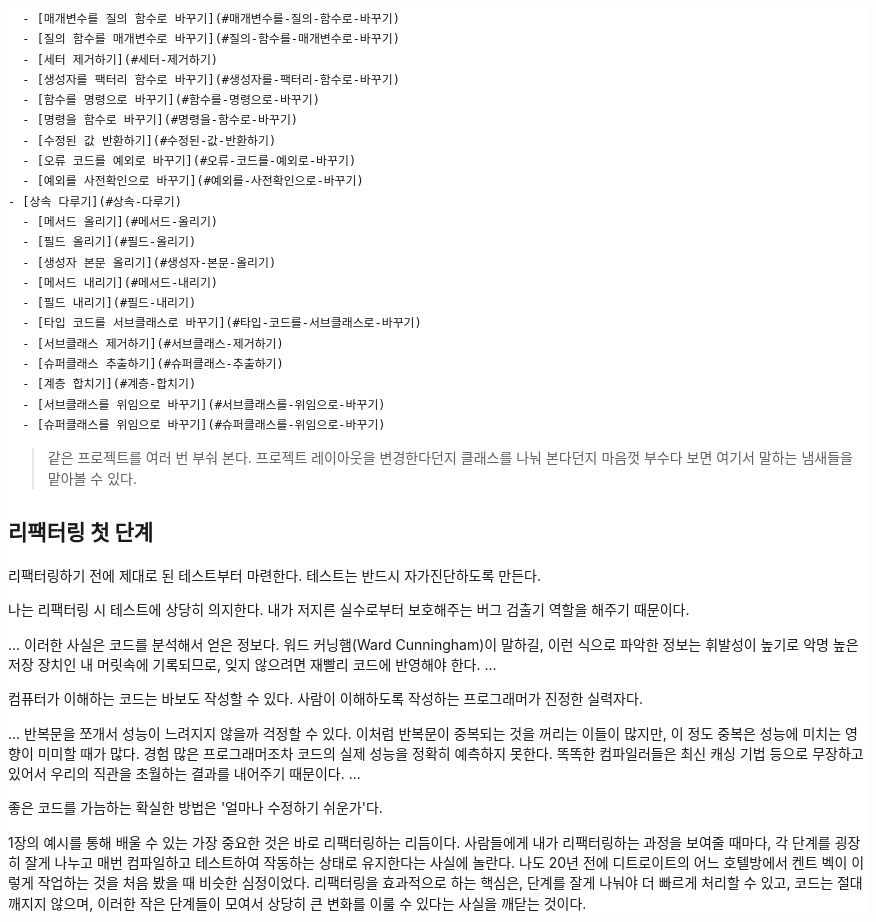       - [매개변수를 질의 함수로 바꾸기](#매개변수를-질의-함수로-바꾸기)
      - [질의 함수를 매개변수로 바꾸기](#질의-함수를-매개변수로-바꾸기)
      - [세터 제거하기](#세터-제거하기)
      - [생성자를 팩터리 함수로 바꾸기](#생성자를-팩터리-함수로-바꾸기)
      - [함수를 명령으로 바꾸기](#함수를-명령으로-바꾸기)
      - [명령을 함수로 바꾸기](#명령을-함수로-바꾸기)
      - [수정된 값 반환하기](#수정된-값-반환하기)
      - [오류 코드를 예외로 바꾸기](#오류-코드를-예외로-바꾸기)
      - [예외를 사전확인으로 바꾸기](#예외를-사전확인으로-바꾸기)
    - [상속 다루기](#상속-다루기)
      - [메서드 올리기](#메서드-올리기)
      - [필드 올리기](#필드-올리기)
      - [생성자 본문 올리기](#생성자-본문-올리기)
      - [메서드 내리기](#메서드-내리기)
      - [필드 내리기](#필드-내리기)
      - [타입 코드를 서브클래스로 바꾸기](#타입-코드를-서브클래스로-바꾸기)
      - [서브클래스 제거하기](#서브클래스-제거하기)
      - [슈퍼클래스 추출하기](#슈퍼클래스-추출하기)
      - [계층 합치기](#계층-합치기)
      - [서브클래스를 위임으로 바꾸기](#서브클래스를-위임으로-바꾸기)
      - [슈퍼클래스를 위임으로 바꾸기](#슈퍼클래스를-위임으로-바꾸기)

> 같은 프로젝트를 여러 번 부숴 본다. 프로젝트 레이아웃을 변경한다던지 클래스를 나눠 본다던지 마음껏 부수다 보면 여기서 말하는 냄새들을 맡아볼 수 있다.

## 리팩터링 첫 단계

리팩터링하기 전에 제대로 된 테스트부터 마련한다.
테스트는 반드시 자가진단하도록 만든다.

나는 리팩터링 시 테스트에 상당히 의지한다.
내가 저지른 실수로부터 보호해주는 버그 검출기 역할을 해주기 때문이다.

...
이러한 사실은 코드를 분석해서 얻은 정보다.
워드 커닝햄(Ward Cunningham)이 말하길, 이런 식으로 파악한 정보는
휘발성이 높기로 악명 높은 저장 장치인 내 머릿속에 기록되므로,
잊지 않으려면 재빨리 코드에 반영해야 한다.
...

컴퓨터가 이해하는 코드는 바보도 작성할 수 있다.
사람이 이해하도록 작성하는 프로그래머가 진정한 실력자다.

...
반복문을 쪼개서 성능이 느려지지 않을까 걱정할 수 있다.
이처럼 반복문이 중복되는 것을 꺼리는 이들이 많지만,
이 정도 중복은 성능에 미치는 영향이 미미할 때가 많다.
경험 많은 프로그래머조차 코드의 실제 성능을 정확히 예측하지 못한다.
똑똑한 컴파일러들은 최신 캐싱 기법 등으로 무장하고 있어서
우리의 직관을 초월하는 결과를 내어주기 때문이다.
...

좋은 코드를 가늠하는 확실한 방법은 '얼마나 수정하기 쉬운가'다.

1장의 예시를 통해 배울 수 있는 가장 중요한 것은 바로 리팩터링하는 리듬이다.
사람들에게 내가 리팩터링하는 과정을 보여줄 때마다,
각 단계를 굉장히 잘게 나누고 매번 컴파일하고 테스트하여 작동하는 상태로 유지한다는 사실에 놀란다.
나도 20년 전에 디트로이트의 어느 호텔방에서 켄트 벡이 이렇게 작업하는 것을 처음 봤을 때 비슷한 심정이었다.
리팩터링을 효과적으로 하는 핵심은, 단계를 잘게 나눠야 더 빠르게 처리할 수 있고,
코드는 절대 깨지지 않으며, 이러한 작은 단계들이 모여서 상당히 큰 변화를 이룰 수 있다는 사실을 깨닫는 것이다.
